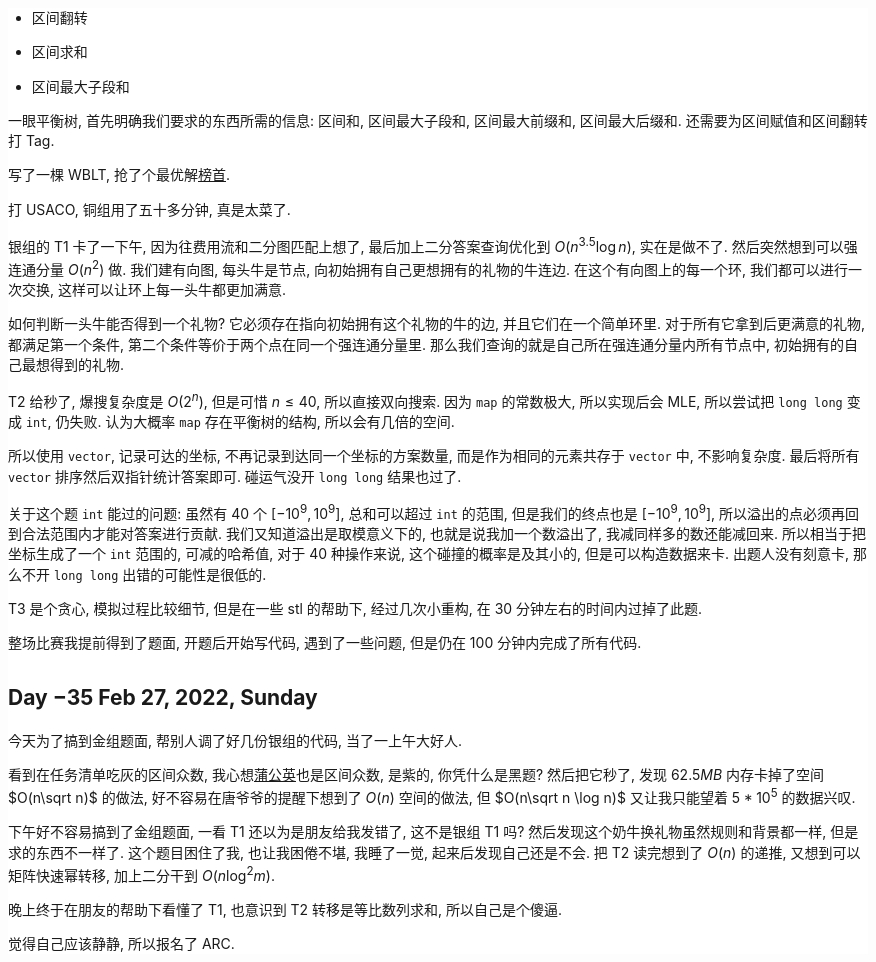 - 区间翻转

- 区间求和

- 区间最大子段和

一眼平衡树, 首先明确我们要求的东西所需的信息: 区间和, 区间最大子段和, 区间最大前缀和, 区间最大后缀和. 还需要为区间赋值和区间翻转打 Tag.

写了一棵 WBLT, 抢了个最优解[榜首](https://www.luogu.com.cn/record/70075175).

打 USACO, 铜组用了五十多分钟, 真是太菜了.

银组的 T1 卡了一下午, 因为往费用流和二分图匹配上想了, 最后加上二分答案查询优化到 $O(n^{3.5}\log n)$, 实在是做不了. 然后突然想到可以强连通分量 $O(n^2)$ 做. 我们建有向图, 每头牛是节点, 向初始拥有自己更想拥有的礼物的牛连边. 在这个有向图上的每一个环, 我们都可以进行一次交换, 这样可以让环上每一头牛都更加满意.

如何判断一头牛能否得到一个礼物? 它必须存在指向初始拥有这个礼物的牛的边, 并且它们在一个简单环里. 对于所有它拿到后更满意的礼物, 都满足第一个条件, 第二个条件等价于两个点在同一个强连通分量里. 那么我们查询的就是自己所在强连通分量内所有节点中, 初始拥有的自己最想得到的礼物.

T2 给秒了, 爆搜复杂度是 $O(2^n)$, 但是可惜 $n \leq 40$, 所以直接双向搜索. 因为 `map` 的常数极大, 所以实现后会 MLE, 所以尝试把 `long long` 变成 `int`, 仍失败. 认为大概率 `map` 存在平衡树的结构, 所以会有几倍的空间.

所以使用 `vector`, 记录可达的坐标, 不再记录到达同一个坐标的方案数量, 而是作为相同的元素共存于 `vector` 中, 不影响复杂度. 最后将所有 `vector` 排序然后双指针统计答案即可. 碰运气没开 `long long` 结果也过了.

关于这个题 `int` 能过的问题: 虽然有 $40$ 个 $[-10^9, 10^9]$, 总和可以超过 `int` 的范围, 但是我们的终点也是 $[-10^9, 10^9]$, 所以溢出的点必须再回到合法范围内才能对答案进行贡献. 我们又知道溢出是取模意义下的, 也就是说我加一个数溢出了, 我减同样多的数还能减回来. 所以相当于把坐标生成了一个 `int` 范围的, 可减的哈希值, 对于 $40$ 种操作来说, 这个碰撞的概率是及其小的, 但是可以构造数据来卡. 出题人没有刻意卡, 那么不开 `long long` 出错的可能性是很低的.

T3 是个贪心, 模拟过程比较细节, 但是在一些 stl 的帮助下, 经过几次小重构, 在 $30$ 分钟左右的时间内过掉了此题.

整场比赛我提前得到了题面, 开题后开始写代码, 遇到了一些问题, 但是仍在 $100$ 分钟内完成了所有代码.

## Day $-35$ Feb 27, 2022, Sunday

今天为了搞到金组题面, 帮别人调了好几份银组的代码, 当了一上午大好人.

看到在任务清单吃灰的区间众数, 我心想[蒲公英](https://www.luogu.com.cn/problem/P4168)也是区间众数, 是紫的, 你凭什么是黑题? 然后把它秒了, 发现 $62.5MB$ 内存卡掉了空间 $O(n\sqrt n)$ 的做法, 好不容易在唐爷爷的提醒下想到了 $O(n)$ 空间的做法, 但 $O(n\sqrt n \log n)$ 又让我只能望着 $5 * 10^5$ 的数据兴叹.

下午好不容易搞到了金组题面, 一看 T1 还以为是朋友给我发错了, 这不是银组 T1 吗? 然后发现这个奶牛换礼物虽然规则和背景都一样, 但是求的东西不一样了. 这个题目困住了我, 也让我困倦不堪, 我睡了一觉, 起来后发现自己还是不会. 把 T2 读完想到了 $O(n)$ 的递推, 又想到可以矩阵快速幂转移, 加上二分干到 $O(n\log^2 m)$.

晚上终于在朋友的帮助下看懂了 T1, 也意识到 T2 转移是等比数列求和, 所以自己是个傻逼.

觉得自己应该静静, 所以报名了 ARC.

